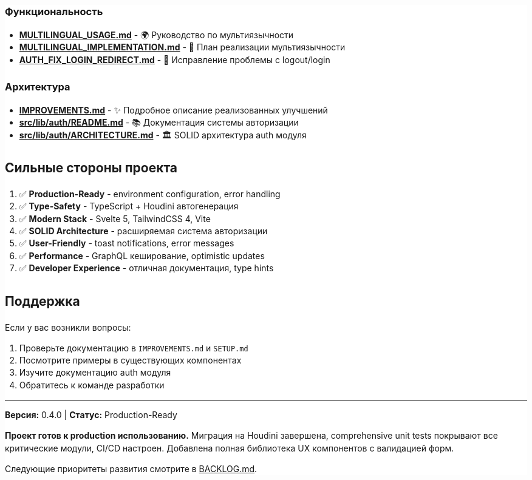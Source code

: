 ### Функциональность
- **[MULTILINGUAL_USAGE.md](./MULTILINGUAL_USAGE.md)** - 🌍 Руководство по мультиязычности
- **[MULTILINGUAL_IMPLEMENTATION.md](./MULTILINGUAL_IMPLEMENTATION.md)** - 📐 План реализации мультиязычности
- **[AUTH_FIX_LOGIN_REDIRECT.md](./AUTH_FIX_LOGIN_REDIRECT.md)** - 🔐 Исправление проблемы с logout/login

### Архитектура
- **[IMPROVEMENTS.md](./IMPROVEMENTS.md)** - ✨ Подробное описание реализованных улучшений
- **[src/lib/auth/README.md](./src/lib/auth/README.md)** - 📚 Документация системы авторизации
- **[src/lib/auth/ARCHITECTURE.md](./src/lib/auth/ARCHITECTURE.md)** - 🏛️ SOLID архитектура auth модуля

## Сильные стороны проекта

1. ✅ **Production-Ready** - environment configuration, error handling
2. ✅ **Type-Safety** - TypeScript + Houdini автогенерация
3. ✅ **Modern Stack** - Svelte 5, TailwindCSS 4, Vite
4. ✅ **SOLID Architecture** - расширяемая система авторизации
5. ✅ **User-Friendly** - toast notifications, error messages
6. ✅ **Performance** - GraphQL кеширование, optimistic updates
7. ✅ **Developer Experience** - отличная документация, type hints

## Поддержка

Если у вас возникли вопросы:
1. Проверьте документацию в `IMPROVEMENTS.md` и `SETUP.md`
2. Посмотрите примеры в существующих компонентах
3. Изучите документацию auth модуля
4. Обратитесь к команде разработки

---

**Версия:** 0.4.0 | **Статус:** Production-Ready

**Проект готов к production использованию.** Миграция на Houdini завершена, comprehensive unit tests покрывают все критические модули, CI/CD настроен. Добавлена полная библиотека UX компонентов с валидацией форм.

Следующие приоритеты развития смотрите в [BACKLOG.md](./BACKLOG.md).
